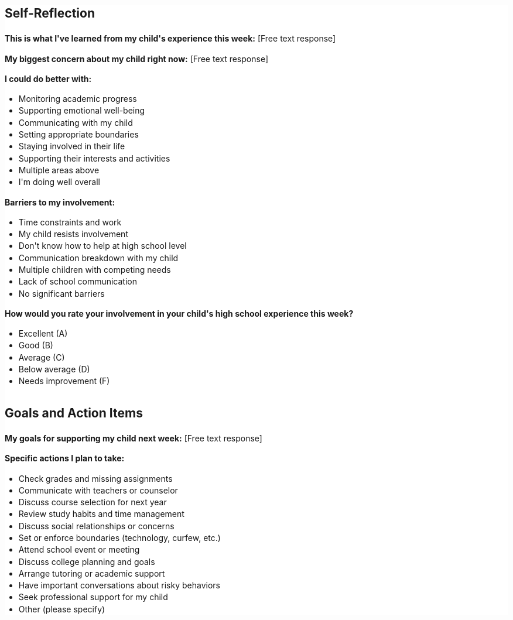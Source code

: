 ## Self-Reflection

**This is what I've learned from my child's experience this week:**
[Free text response]

**My biggest concern about my child right now:**
[Free text response]

**I could do better with:**
- Monitoring academic progress
- Supporting emotional well-being
- Communicating with my child
- Setting appropriate boundaries
- Staying involved in their life
- Supporting their interests and activities
- Multiple areas above
- I'm doing well overall

**Barriers to my involvement:**
- Time constraints and work
- My child resists involvement
- Don't know how to help at high school level
- Communication breakdown with my child
- Multiple children with competing needs
- Lack of school communication
- No significant barriers

**How would you rate your involvement in your child's high school experience this week?**
- Excellent (A)
- Good (B)
- Average (C)
- Below average (D)
- Needs improvement (F)

## Goals and Action Items

**My goals for supporting my child next week:**
[Free text response]

**Specific actions I plan to take:**
- Check grades and missing assignments
- Communicate with teachers or counselor
- Discuss course selection for next year
- Review study habits and time management
- Discuss social relationships or concerns
- Set or enforce boundaries (technology, curfew, etc.)
- Attend school event or meeting
- Discuss college planning and goals
- Arrange tutoring or academic support
- Have important conversations about risky behaviors
- Seek professional support for my child
- Other (please specify)
